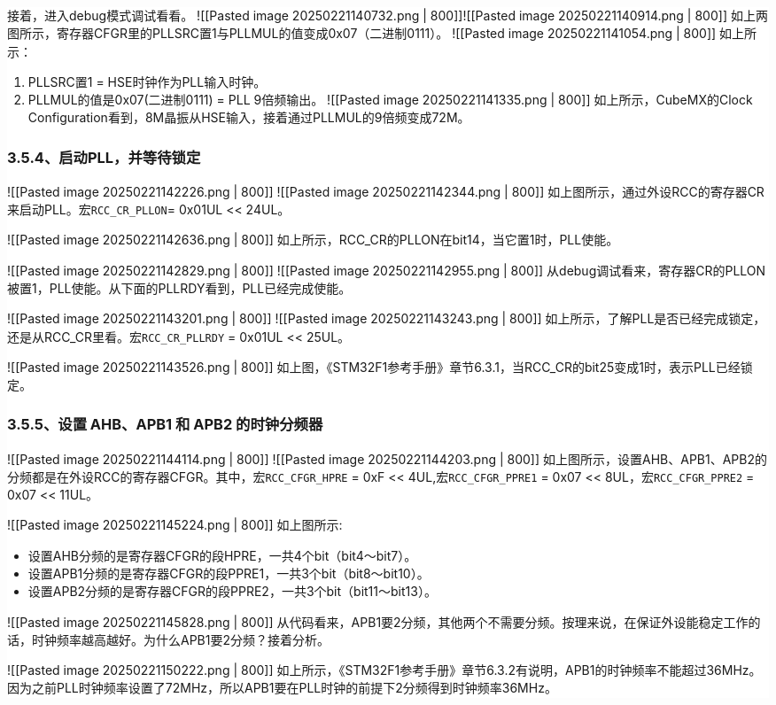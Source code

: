  接着，进入debug模式调试看看。
 ![[Pasted image 20250221140732.png | 800]]![[Pasted image 20250221140914.png | 800]]
 如上两图所示，寄存器CFGR里的PLLSRC置1与PLLMUL的值变成0x07（二进制0111）。
 ![[Pasted image 20250221141054.png | 800]]
 如上所示：
 1. PLLSRC置1 = HSE时钟作为PLL输入时钟。
 2. PLLMUL的值是0x07(二进制0111) = PLL 9倍频输出。
![[Pasted image 20250221141335.png | 800]]
如上所示，CubeMX的Clock Configuration看到，8M晶振从HSE输入，接着通过PLLMUL的9倍频变成72M。

### 3.5.4、启动PLL，并等待锁定
![[Pasted image 20250221142226.png | 800]]
![[Pasted image 20250221142344.png | 800]]
如上图所示，通过外设RCC的寄存器CR来启动PLL。宏`RCC_CR_PLLON`= 0x01UL << 24UL。

![[Pasted image 20250221142636.png | 800]]
如上所示，RCC_CR的PLLON在bit14，当它置1时，PLL使能。

![[Pasted image 20250221142829.png | 800]]
![[Pasted image 20250221142955.png | 800]]
从debug调试看来，寄存器CR的PLLON被置1，PLL使能。从下面的PLLRDY看到，PLL已经完成使能。

![[Pasted image 20250221143201.png | 800]]
![[Pasted image 20250221143243.png | 800]]
如上所示，了解PLL是否已经完成锁定，还是从RCC_CR里看。宏`RCC_CR_PLLRDY` = 0x01UL << 25UL。

![[Pasted image 20250221143526.png | 800]]
如上图，《STM32F1参考手册》章节6.3.1，当RCC_CR的bit25变成1时，表示PLL已经锁定。

### 3.5.5、设置 AHB、APB1 和 APB2 的时钟分频器
![[Pasted image 20250221144114.png | 800]]
![[Pasted image 20250221144203.png | 800]]
如上图所示，设置AHB、APB1、APB2的分频都是在外设RCC的寄存器CFGR。其中，宏`RCC_CFGR_HPRE` = 0xF << 4UL,宏`RCC_CFGR_PPRE1` = 0x07 << 8UL，宏`RCC_CFGR_PPRE2` = 0x07 << 11UL。

![[Pasted image 20250221145224.png | 800]]
如上图所示:
- 设置AHB分频的是寄存器CFGR的段HPRE，一共4个bit（bit4～bit7）。
- 设置APB1分频的是寄存器CFGR的段PPRE1，一共3个bit（bit8～bit10）。
- 设置APB2分频的是寄存器CFGR的段PPRE2，一共3个bit（bit11～bit13）。

![[Pasted image 20250221145828.png | 800]]
从代码看来，APB1要2分频，其他两个不需要分频。按理来说，在保证外设能稳定工作的话，时钟频率越高越好。为什么APB1要2分频？接着分析。

![[Pasted image 20250221150222.png | 800]]
如上所示，《STM32F1参考手册》章节6.3.2有说明，APB1的时钟频率不能超过36MHz。因为之前PLL时钟频率设置了72MHz，所以APB1要在PLL时钟的前提下2分频得到时钟频率36MHz。
